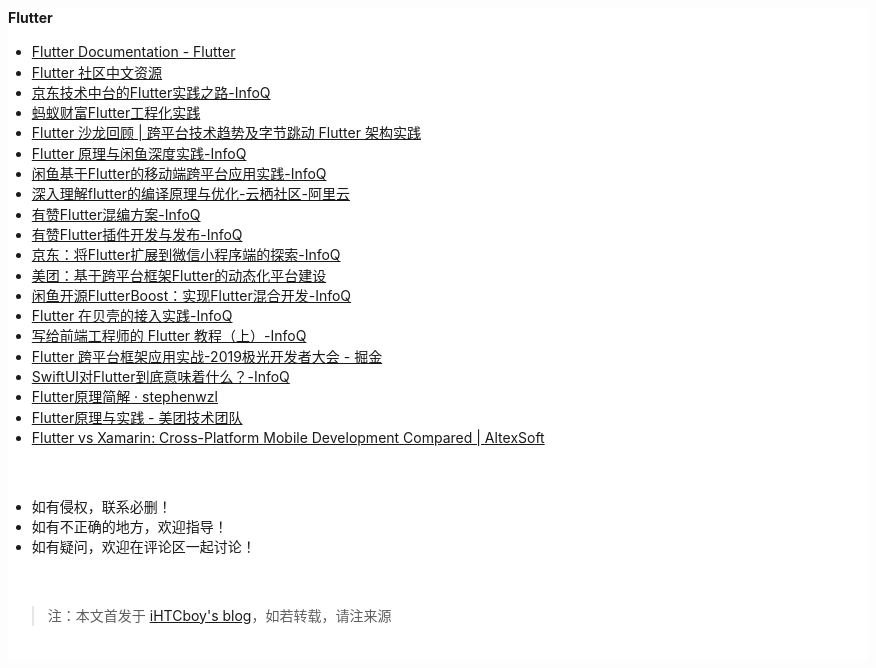 **Flutter**
- [Flutter Documentation - Flutter](https://flutter.dev/docs)
- [Flutter 社区中文资源](https://flutter.cn/)
- [京东技术中台的Flutter实践之路-InfoQ](https://www.infoq.cn/article/qSLsru9bEvuHgKpPlWMP)
- [蚂蚁财富Flutter工程化实践](https://mp.weixin.qq.com/s?__biz=MjM5MDE0Mjc4MA==&mid=2651020054&idx=3&sn=0351de121e429678a9cfbfd18eaf4d50&chksm=bdbea3458ac92a53e04bf09b42a481d3cae020a8287f3b998303b6d210b6ee1eaabbc95a07ba&scene=27#wechat_redirect)
- [Flutter 沙龙回顾 | 跨平台技术趋势及字节跳动 Flutter 架构实践](https://mp.weixin.qq.com/s/IZ6rUfg3_-zvopc7jZZobg)
- [Flutter 原理与闲鱼深度实践-InfoQ](https://www.infoq.cn/article/qgC1aOf7S6IokBJvFW9t)
- [闲鱼基于Flutter的移动端跨平台应用实践-InfoQ](https://www.infoq.cn/article/xianyu-cross-platform-based-on-flutter)
- [深入理解flutter的编译原理与优化-云栖社区-阿里云](https://yq.aliyun.com/articles/604052?spm=a2c4e.11153940.0.0.730737b1xWHbpU)
- [有赞Flutter混编方案-InfoQ](https://www.infoq.cn/article/Nizkk*FGGYuzeyM8p59p)
- [有赞Flutter插件开发与发布-InfoQ](https://www.infoq.cn/article/TxesjGKPlPh_sMYbTPmg)
- [京东：将Flutter扩展到微信小程序端的探索-InfoQ](https://www.infoq.cn/article/ZLauMj3u8bLrIlYvud9F)
- [美团：基于跨平台框架Flutter的动态化平台建设](https://mp.weixin.qq.com/s?__biz=MzUxMzcxMzE5Ng==&mid=2247491517&idx=2&sn=cb7c2e023cf0384dc9fbf6ef55154c05&chksm=f951aafece2623e83a46716507b774d7dae6cdcff9bd4b76829159c3d8a88091bc9d71601f8b&scene=27#wechat_redirect)
- [闲鱼开源FlutterBoost：实现Flutter混合开发-InfoQ](https://www.infoq.cn/article/VBqfCIuwdjtU_CmcKaEu)
- [Flutter 在贝壳的接入实践-InfoQ](https://www.infoq.cn/article/iYGyKQowuiUN_Gi2hHDo)
- [写给前端工程师的 Flutter 教程（上）-InfoQ](https://www.infoq.cn/article/4LCAhRL2TEvUdE8zpHaa)
- [Flutter 跨平台框架应用实战-2019极光开发者大会 - 掘金](https://juejin.im/post/5dac428af265da5ba838f476)
- [SwiftUI对Flutter到底意味着什么？-InfoQ](https://www.infoq.cn/article/JyqaA9g0Fct9wwKor75B)
- [Flutter原理简解 · stephenwzl](https://stephenwzl.github.io/2018/05/14/flutter-principle/)
- [Flutter原理与实践 - 美团技术团队](https://tech.meituan.com/2018/08/09/waimai-flutter-practice.html)
- [Flutter vs Xamarin: Cross-Platform Mobile Development Compared | AltexSoft](https://www.altexsoft.com/blog/engineering/flutter-vs-xamarin-cross-platform-mobile-development-compared/)

<br>

- 如有侵权，联系必删！
- 如有不正确的地方，欢迎指导！
- 如有疑问，欢迎在评论区一起讨论！

<br>

> 注：本文首发于 [iHTCboy's blog](https://iHTCboy.com)，如若转载，请注来源

<br>


